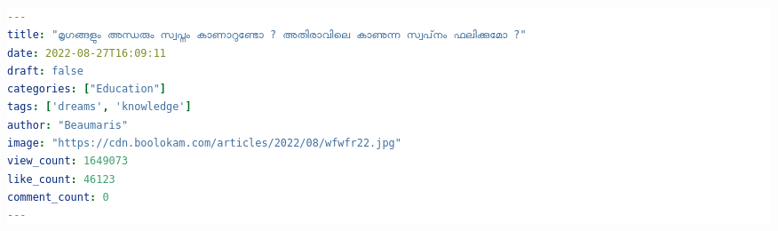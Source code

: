 ```yaml
---
title: "മൃഗങ്ങളും അന്ധരും സ്വപ്നം കാണാറുണ്ടോ ? അതിരാവിലെ കാണുന്ന സ്വപ്‌നം ഫലിക്കുമോ ?"
date: 2022-08-27T16:09:11
draft: false
categories: ["Education"]
tags: ['dreams', 'knowledge']
author: "Beaumaris"
image: "https://cdn.boolokam.com/articles/2022/08/wfwfr22.jpg"
view_count: 1649073
like_count: 46123
comment_count: 0
---
```

